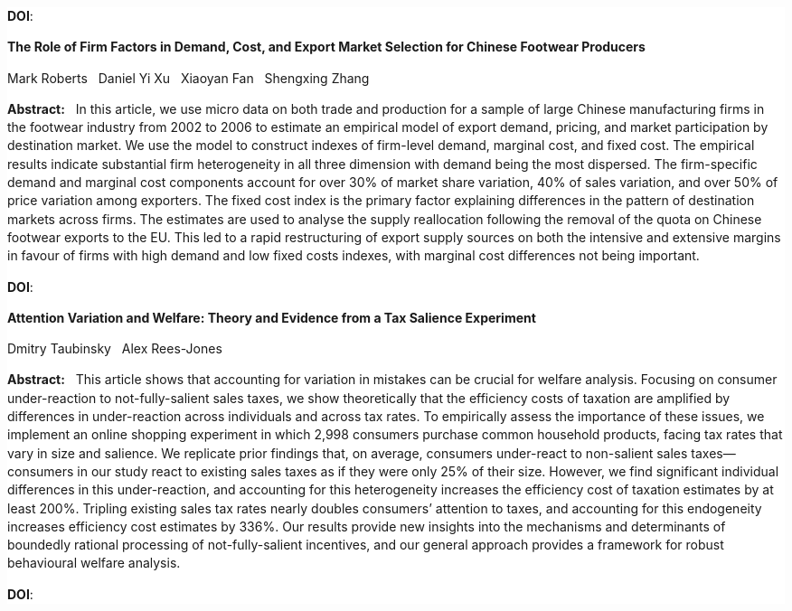 <p><strong>DOI</strong>:
</p>
<p> </p>
<p> </p>
  

<p><strong>The Role of Firm Factors in Demand, Cost, and Export Market Selection for Chinese Footwear Producers</strong></p>
<p>Mark Roberts&nbsp;&nbsp;&nbsp;Daniel Yi Xu&nbsp;&nbsp;&nbsp;Xiaoyan Fan&nbsp;&nbsp;&nbsp;Shengxing Zhang&nbsp;&nbsp;&nbsp;</p>
<p><strong>Abstract:</strong>&nbsp;&nbsp;&nbsp;In this article, we use micro data on both trade and production for a sample of large Chinese manufacturing firms in the footwear industry from 2002 to 2006 to estimate an empirical model of export demand, pricing, and market participation by destination market. We use the model to construct indexes of firm-level demand, marginal cost, and fixed cost. The empirical results indicate substantial firm heterogeneity in all three dimension with demand being the most dispersed. The firm-specific demand and marginal cost components account for over 30% of market share variation, 40% of sales variation, and over 50% of price variation among exporters. The fixed cost index is the primary factor explaining differences in the pattern of destination markets across firms. The estimates are used to analyse the supply reallocation following the removal of the quota on Chinese footwear exports to the EU. This led to a rapid restructuring of export supply sources on both the intensive and extensive margins in favour of firms with high demand and low fixed costs indexes, with marginal cost differences not being important.</p>
<p><strong>DOI</strong>:
</p>
<p> </p>
<p> </p>
  

<p><strong>Attention Variation and Welfare: Theory and Evidence from a Tax Salience Experiment</strong></p>
<p>Dmitry Taubinsky&nbsp;&nbsp;&nbsp;Alex Rees-Jones&nbsp;&nbsp;&nbsp;</p>
<p><strong>Abstract:</strong>&nbsp;&nbsp;&nbsp;This article shows that accounting for variation in mistakes can be crucial for welfare analysis. Focusing on consumer under-reaction to not-fully-salient sales taxes, we show theoretically that the efficiency costs of taxation are amplified by differences in under-reaction across individuals and across tax rates. To empirically assess the importance of these issues, we implement an online shopping experiment in which 2,998 consumers purchase common household products, facing tax rates that vary in size and salience. We replicate prior findings that, on average, consumers under-react to non-salient sales taxes—consumers in our study react to existing sales taxes as if they were only 25% of their size. However, we find significant individual differences in this under-reaction, and accounting for this heterogeneity increases the efficiency cost of taxation estimates by at least 200%. Tripling existing sales tax rates nearly doubles consumers’ attention to taxes, and accounting for this endogeneity increases efficiency cost estimates by 336%. Our results provide new insights into the mechanisms and determinants of boundedly rational processing of not-fully-salient incentives, and our general approach provides a framework for robust behavioural welfare analysis.</p>
<p><strong>DOI</strong>:
</p>
<p> </p>
<p> </p>
  